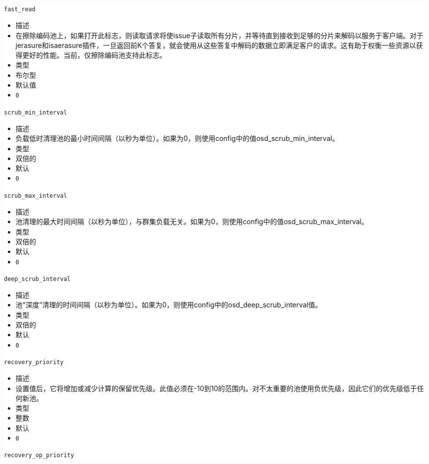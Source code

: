 ```
fast_read
```

- 描述
- 在擦除编码池上，如果打开此标志，则读取请求将使issue子读取所有分片，并等待直到接收到足够的分片来解码以服务于客户端。对于jerasure和isaerasure插件，一旦返回前K个答复，就会使用从这些答复中解码的数据立即满足客户的请求。这有助于权衡一些资源以获得更好的性能。当前，仅擦除编码池支持此标志。
- 类型
- 布尔型
- 默认值
- `0`

```
scrub_min_interval
```

- 描述
- 负载低时清理池的最小时间间隔（以秒为单位）。如果为0，则使用config中的值osd_scrub_min_interval。
- 类型
- 双倍的
- 默认
- `0`

```
scrub_max_interval
```

- 描述
- 池清理的最大时间间隔（以秒为单位），与群集负载无关。如果为0，则使用config中的值osd_scrub_max_interval。
- 类型
- 双倍的
- 默认
- `0`

```
deep_scrub_interval
```

- 描述
- 池“深度”清理的时间间隔（以秒为单位）。如果为0，则使用config中的osd_deep_scrub_interval值。
- 类型
- 双倍的
- 默认
- `0`

```
recovery_priority
```

- 描述
- 设置值后，它将增加或减少计算的保留优先级。此值必须在-10到10的范围内。对不太重要的池使用负优先级，因此它们的优先级低于任何新池。
- 类型
- 整数
- 默认
- `0`

```
recovery_op_priority
```
